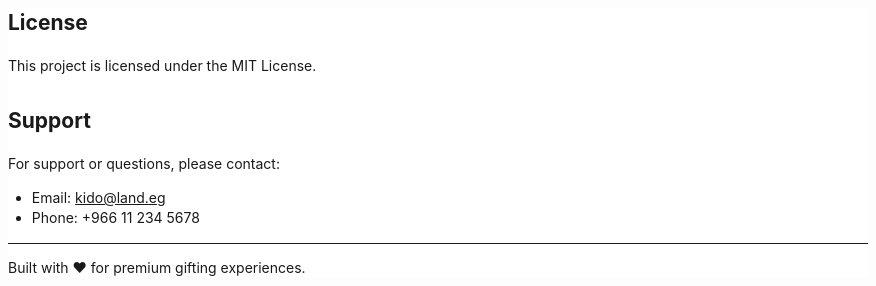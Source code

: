 ## License

This project is licensed under the MIT License.

## Support

For support or questions, please contact:
- Email: kido@land.eg
- Phone: +966 11 234 5678

---

Built with ❤️ for premium gifting experiences.
